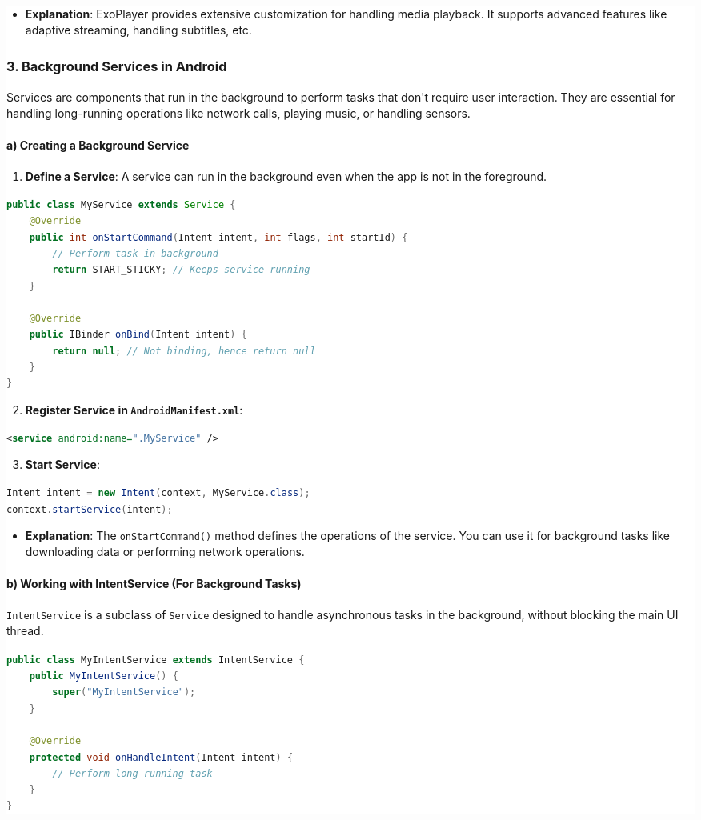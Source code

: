 - **Explanation**: ExoPlayer provides extensive customization for handling media playback. It supports advanced features like adaptive streaming, handling subtitles, etc.

### **3. Background Services in Android**

Services are components that run in the background to perform tasks that don't require user interaction. They are essential for handling long-running operations like network calls, playing music, or handling sensors.

#### **a) Creating a Background Service**

1. **Define a Service**: A service can run in the background even when the app is not in the foreground.

```java
public class MyService extends Service {
    @Override
    public int onStartCommand(Intent intent, int flags, int startId) {
        // Perform task in background
        return START_STICKY; // Keeps service running
    }

    @Override
    public IBinder onBind(Intent intent) {
        return null; // Not binding, hence return null
    }
}
```

2. **Register Service in `AndroidManifest.xml`**:

```xml
<service android:name=".MyService" />
```

3. **Start Service**:

```java
Intent intent = new Intent(context, MyService.class);
context.startService(intent);
```

- **Explanation**: The `onStartCommand()` method defines the operations of the service. You can use it for background tasks like downloading data or performing network operations.

#### **b) Working with IntentService (For Background Tasks)**

`IntentService` is a subclass of `Service` designed to handle asynchronous tasks in the background, without blocking the main UI thread.

```java
public class MyIntentService extends IntentService {
    public MyIntentService() {
        super("MyIntentService");
    }

    @Override
    protected void onHandleIntent(Intent intent) {
        // Perform long-running task
    }
}
```
